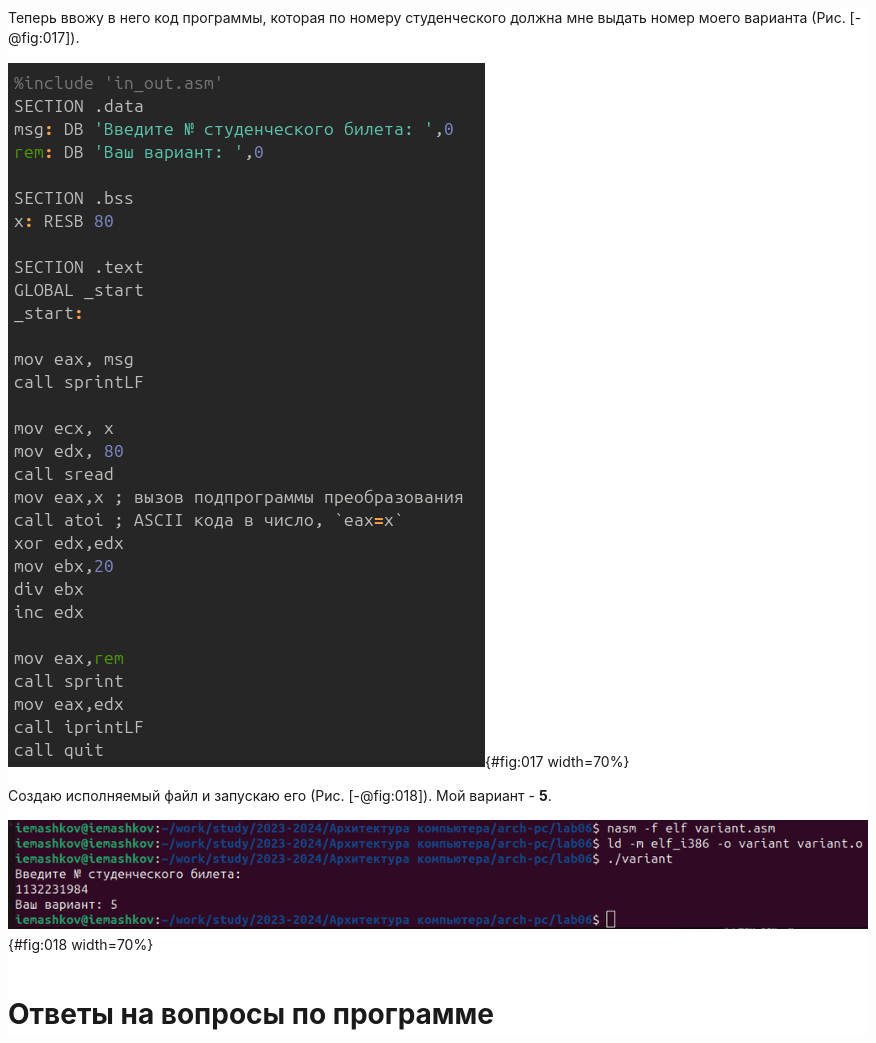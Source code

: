 Теперь ввожу в него код программы, которая по номеру студенческого должна мне выдать номер моего варианта (Рис. [-@fig:017]).

![Результат второго выполнения программы.](image/17.png){#fig:017 width=70%}

Создаю исполняемый файл и запускаю его (Рис. [-@fig:018]). Мой вариант - **5**.

![Код программы.](image/18.png){#fig:018 width=70%}

# Ответы на вопросы по программе
